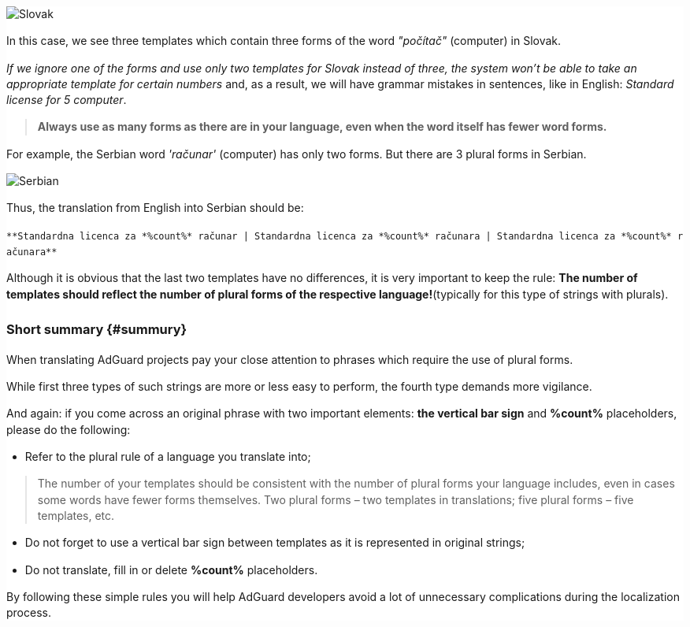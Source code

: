 ![Slovak](https://cdn.adtidy.org/content/Kb/ad_blocker/miscellaneous/adguard_translations/slovak.png)

In this case, we see three templates which contain three forms of the word *"počítač"* (computer) in Slovak.

*If we ignore one of the forms and use only two templates for Slovak instead of three, the system won’t be able to take an appropriate template for certain numbers* and, as a result, we will have grammar mistakes in sentences, like in English: *Standard license for 5 computer*.
> **Always use as many forms as there are in your language, even when the word itself has fewer word forms.**

For example, the Serbian word *'računar'* (computer) has only two forms. But there are 3 plural forms in Serbian.

![Serbian](https://cdn.adtidy.org/content/Kb/ad_blocker/miscellaneous/adguard_translations/serbian.png)

Thus, the translation from English into Serbian should be:

`**Standardna licenca za *%count%* računar | Standardna licenca za *%count%* računara | Standardna licenca za *%count%* računara**`

Although it is obvious that the last two templates have no differences, it is very important to keep the rule: **The number of templates should reflect the number of plural forms of the respective language!**(typically for this type of strings with plurals).

### Short summary {#summury}

When translating AdGuard projects pay your close attention to phrases which require the use of plural forms.

While first three types of such strings are more or less easy to perform, the fourth type demands more vigilance.

And again: if you come across an original phrase with two important elements: **the vertical bar sign** and **%count%** placeholders, please do the following:

+ Refer to the plural rule of a language you translate into;

> The number of your templates should be consistent with the number of plural forms your language includes, even in cases some words have fewer forms themselves. Two plural forms – two templates in translations; five plural forms – five templates, etc.

+ Do not forget to use a vertical bar sign between templates as it is represented in original strings;

+ Do not translate, fill in or delete **%count%** placeholders.

By following these simple rules you will help AdGuard developers avoid a lot of unnecessary complications during the localization process.